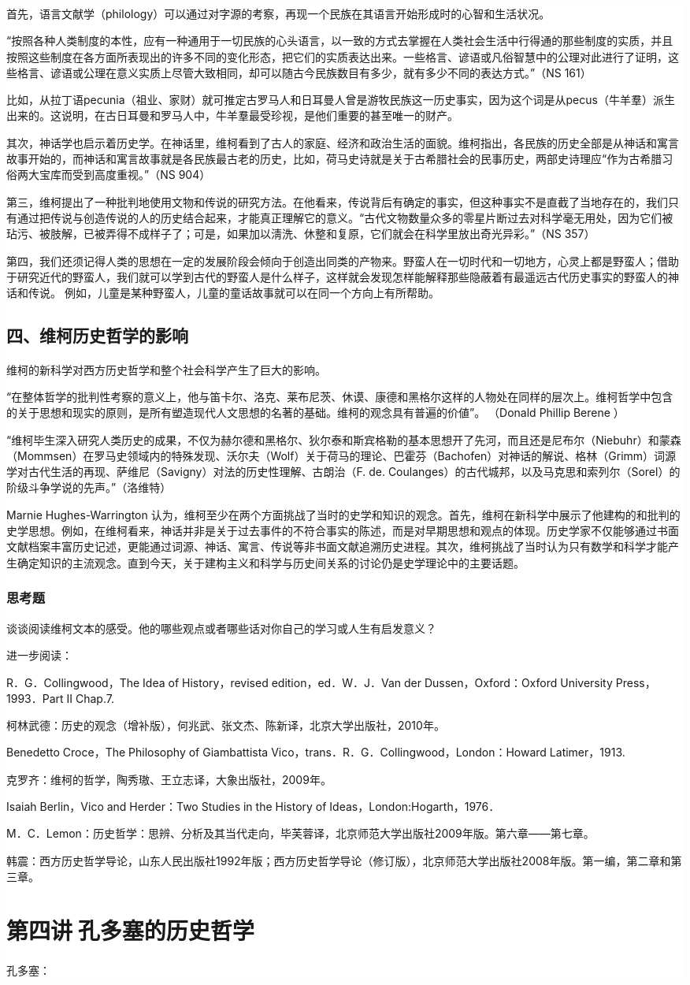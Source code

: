 首先，语言文献学（philology）可以通过对字源的考察，再现一个民族在其语言开始形成时的心智和生活状况。

“按照各种人类制度的本性，应有一种通用于一切民族的心头语言，以一致的方式去掌握在人类社会生活中行得通的那些制度的实质，并且按照这些制度在各方面所表现出的许多不同的变化形态，把它们的实质表达出来。一些格言、谚语或凡俗智慧中的公理对此进行了证明，这些格言、谚语或公理在意义实质上尽管大致相同，却可以随古今民族数目有多少，就有多少不同的表达方式。”（NS 161）

比如，从拉丁语pecunia（祖业、家财）就可推定古罗马人和日耳曼人曾是游牧民族这一历史事实，因为这个词是从pecus（牛羊羣）派生出来的。这说明，在古日耳曼和罗马人中，牛羊羣最受珍视，是他们重要的甚至唯一的财产。

其次，神话学也启示着历史学。在神话里，维柯看到了古人的家庭、经济和政治生活的面貌。维柯指出，各民族的历史全部是从神话和寓言故事开始的，而神话和寓言故事就是各民族最古老的历史，比如，荷马史诗就是关于古希腊社会的民事历史，两部史诗理应“作为古希腊习俗两大宝库而受到高度重视。”（NS 904）

第三，维柯提出了一种批判地使用文物和传说的研究方法。在他看来，传说背后有确定的事实，但这种事实不是直截了当地存在的，我们只有通过把传说与创造传说的人的历史结合起来，才能真正理解它的意义。“古代文物数量众多的零星片断过去对科学毫无用处，因为它们被玷污、被肢解，已被弄得不成样子了；可是，如果加以淸洗、休整和复原，它们就会在科学里放出奇光异彩。”（NS 357）

第四，我们还须记得人类的思想在一定的发展阶段会倾向于创造出同类的产物来。野蛮人在一切时代和一切地方，心灵上都是野蛮人；借助于研究近代的野蛮人，我们就可以学到古代的野蛮人是什么样子，这样就会发现怎样能解释那些隐蔽着有最遥远古代历史事实的野蛮人的神话和传说。 例如，儿童是某种野蛮人，儿童的童话故事就可以在同一个方向上有所帮助。

## 四、维柯历史哲学的影响

维柯的<v>新科学</v>对西方历史哲学和整个社会科学产生了巨大的影响。

“在整体哲学的批判性考察的意义上，他与笛卡尔、洛克、莱布尼茨、休谟、康德和黑格尔这样的人物处在同样的层次上。维柯哲学中包含的关于思想和现实的原则，是所有塑造现代人文思想的名著的基础。维柯的观念具有普遍的价値”。 （Donald Phillip Berene ）

“维柯毕生深入研究人类历史的成果，不仅为赫尔德和黑格尔、狄尔泰和斯宾格勒的基本思想开了先河，而且还是尼布尔（Niebuhr）和蒙森（Mommsen）在罗马史领域内的特殊发现、沃尔夫（Wolf）关于荷马的理论、巴霍芬（Bachofen）对神话的解说、格林（Grimm）词源学对古代生活的再现、萨维尼（Savigny）对法的历史性理解、古朗治（F. de. Coulanges）的<v>古代城邦</v>，以及马克思和索列尔（Sorel）的阶级斗争学说的先声。”（洛维特）

Marnie Hughes-Warrington 认为，维柯至少在两个方面挑战了当时的史学和知识的观念。首先，维柯在<v>新科学</v>中展示了他建构的和批判的史学思想。例如，在维柯看来，神话并非是关于过去事件的不符合事实的陈述，而是对早期思想和观点的体现。历史学家不仅能够通过书面文献档案丰富历史记述，更能通过词源、神话、寓言、传说等非书面文献追溯历史进程。其次，维柯挑战了当时认为只有数学和科学才能产生确定知识的主流观念。直到今天，关于建构主义和科学与历史间关系的讨论仍是史学理论中的主要话题。

### 思考题

谈谈阅读维柯文本的感受。他的哪些观点或者哪些话对你自己的学习或人生有启发意义？

进一步阅读：

R．G．Collingwood，The Idea of History，revised edition，ed．W．J．Van der Dussen，Oxford：Oxford University Press，1993．Part II Chap.7.

柯林武德：<v>历史的观念</v>（增补版），何兆武、张文杰、陈新译，北京大学出版社，2010年。

Benedetto Croce，The Philosophy of Giambattista Vico，trans．R．G．Collingwood，London：Howard Latimer，1913.

克罗齐：<v>维柯的哲学</v>，陶秀璈、王立志译，大象出版社，2009年。

Isaiah Berlin，Vico and Herder：Two Studies in the History of Ideas，London:Hogarth，1976．

M．C．Lemon：<v>历史哲学：思辨、分析及其当代走向</v>，毕芙蓉译，北京师范大学出版社2009年版。第六章——第七章。

韩震：<v>西方历史哲学导论</v>，山东人民出版社1992年版；<v>西方历史哲学导论</v>（修订版），北京师范大学出版社2008年版。第一编，第二章和第三章。

# 第四讲 孔多塞的历史哲学

孔多塞：

